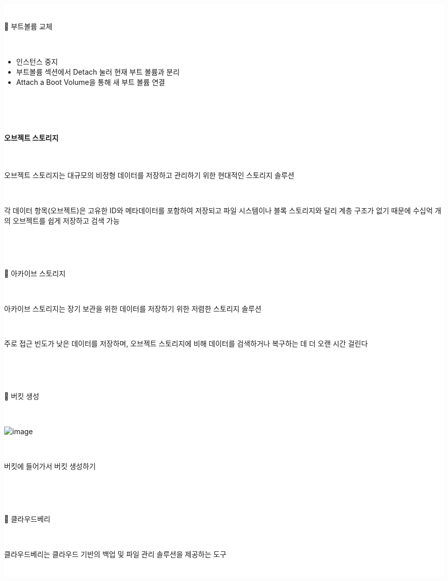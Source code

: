 &nbsp;

📌 부트볼륨 교체

&nbsp;

- 인스턴스 중지
- 부트볼륨 섹션에서 Detach 눌러 현재 부트 볼륨과 분리
- Attach a Boot Volume을 통해 새 부트 볼륨 연결

&nbsp;

&nbsp;

#### 오브젝트 스토리지

&nbsp;

오브젝트 스토리지는 대규모의 비정형 데이터를 저장하고 관리하기 위한 현대적인 스토리지 솔루션

&nbsp;

각 데이터 항목(오브젝트)은 고유한 ID와 메타데이터를 포함하여 저장되고 파일 시스템이나 블록 스토리지와 달리 계층 구조가 없기 때문에 수십억 개의 오브젝트를 쉽게 저장하고 검색 가능

&nbsp;

&nbsp;

📌 아카이브 스토리지

&nbsp;

아카이브 스토리지는 장기 보관을 위한 데이터를 저장하기 위한 저렴한 스토리지 솔루션

&nbsp;

주로 접근 빈도가 낮은 데이터를 저장하며, 오브젝트 스토리지에 비해 데이터를 검색하거나 복구하는 데 더 오랜 시간 걸린다

&nbsp;

&nbsp;

📌 버킷 생성

&nbsp;

![image](https://github.com/googleworkspace/java-samples/assets/53010592/82a5dc79-6ab8-4360-be69-1b5d192176fe)

&nbsp;

버킷에 들어가서 버킷 생성하기

&nbsp;

&nbsp;

📌 클라우드베리

&nbsp;

클라우드베리는 클라우드 기반의 백업 및 파일 관리 솔루션을 제공하는 도구

&nbsp;
